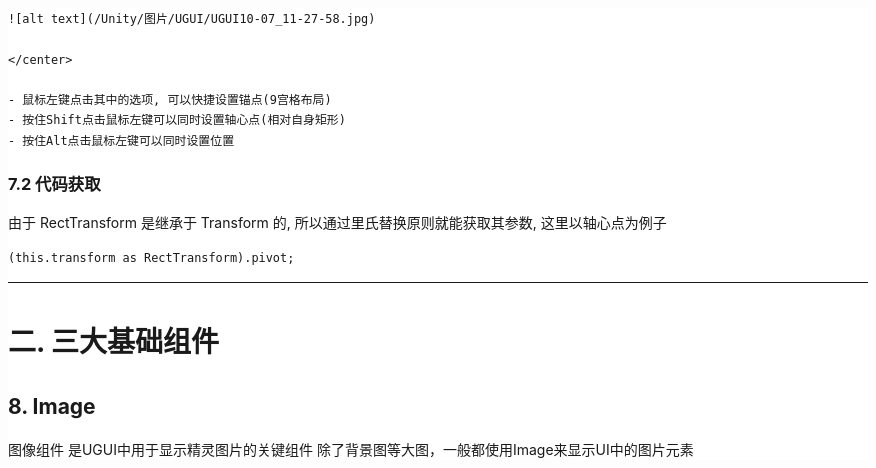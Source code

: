     ![alt text](/Unity/图片/UGUI/UGUI10-07_11-27-58.jpg)

    </center>

    - 鼠标左键点击其中的选项, 可以快捷设置锚点(9宫格布局)
    - 按住Shift点击鼠标左键可以同时设置轴心点(相对自身矩形)
    - 按住Alt点击鼠标左键可以同时设置位置

### 7.2 代码获取
由于 RectTransform 是继承于 Transform 的, 所以通过里氏替换原则就能获取其参数, 这里以轴心点为例子

```CSharp
(this.transform as RectTransform).pivot;
```
***
# 二. 三大基础组件

## 8. Image
图像组件
是UGUI中用于显示精灵图片的关键组件
除了背景图等大图，一般都使用Image来显示UI中的图片元素

<center>
